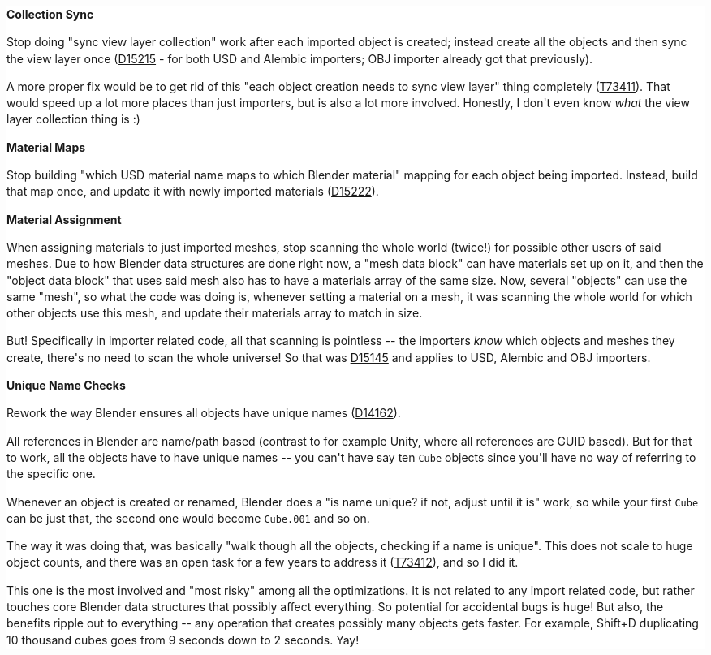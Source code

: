 **Collection Sync**

Stop doing "sync view layer collection" work after each imported object is created;
instead create all the objects and then sync the view layer once
([D15215](https://developer.blender.org/D15215) - for both USD and Alembic importers;
OBJ importer already got that previously).

A more proper fix would be to get rid of this "each object creation needs to sync view layer"
thing completely ([T73411](https://developer.blender.org/T73411)). That would speed up a
lot more places than just importers, but is also a lot more involved. Honestly, I don't even know
*what* the view layer collection thing is :)

**Material Maps**

Stop building "which USD material name maps to which Blender material" mapping for each object
being imported. Instead, build that map once, and update it with newly imported materials
([D15222](https://developer.blender.org/D15222)).

**Material Assignment**

When assigning materials to just imported meshes, stop scanning the whole world (twice!) for
possible other users of said meshes. Due to how Blender data structures are done right now, a
"mesh data block" can have materials set up on it, and then the "object data block" that uses
said mesh also has to have a materials array of the same size. Now, several "objects" can
use the same "mesh", so what the code was doing is, whenever setting a material on a mesh,
it was scanning the whole world for which other objects use this mesh, and update their
materials array to match in size.

But! Specifically in importer related code, all that scanning is pointless -- the importers
*know* which objects and meshes they create, there's no need to scan the whole universe! So
that was [D15145](https://developer.blender.org/D15145) and applies to USD, Alembic and OBJ
importers.

**Unique Name Checks**

Rework the way Blender ensures all objects have unique names
([D14162](https://developer.blender.org/D14162)).

All references in Blender are name/path based (contrast to for example Unity, where all
references are GUID based). But for that to work, all the objects have to have unique names
-- you can't have say ten `Cube` objects since you'll have no way of referring to the specific one.

Whenever an object is created or renamed, Blender does a "is name unique? if not, adjust until it is"
work, so while your first `Cube` can be just that, the second one would become `Cube.001` and so on.

The way it was doing that, was basically "walk though all the objects, checking if a name is unique".
This does not scale to huge object counts, and there was an open task for a few years to address it
([T73412](https://developer.blender.org/T73412)), and so I did it.

This one is the most involved and "most risky" among all the optimizations. It is not related to
any import related code, but rather touches core Blender data structures that possibly affect everything.
So potential for accidental bugs is huge! But also, the benefits ripple out to everything --
any operation that creates possibly many objects gets faster. For example, Shift+D duplicating 10 thousand cubes goes from 9 seconds down to 2 seconds. Yay! 
